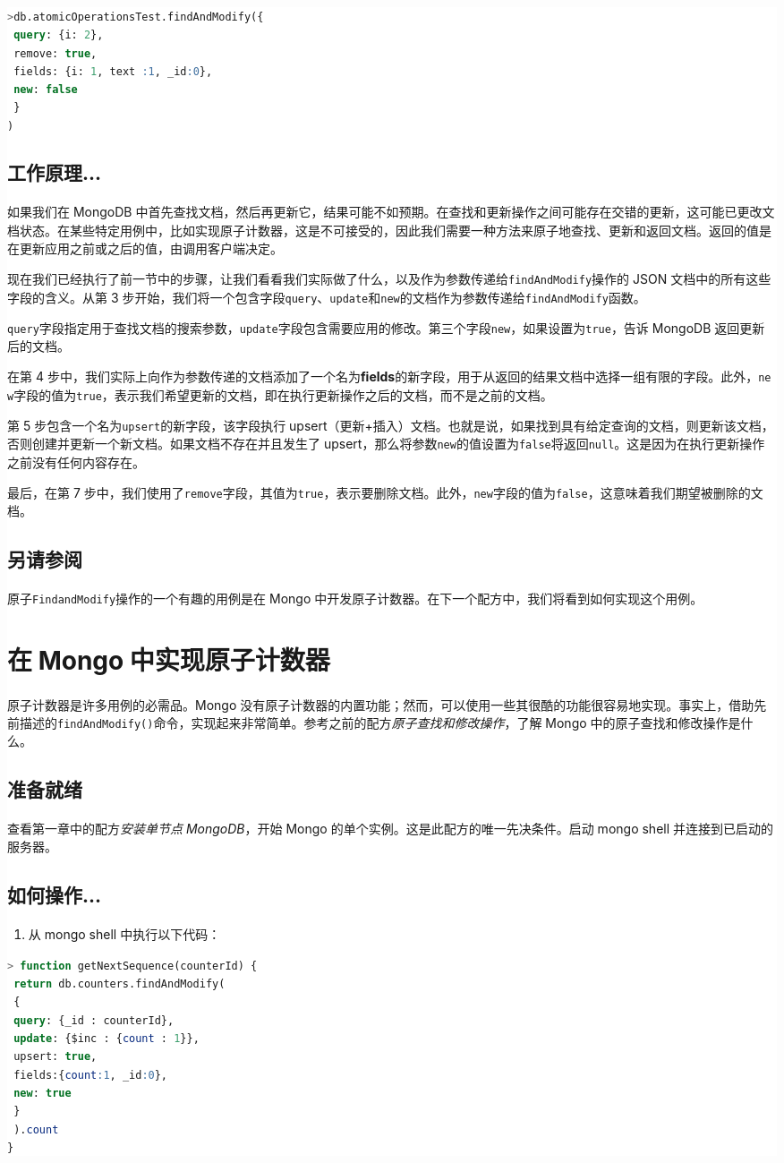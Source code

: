 ```sql
>db.atomicOperationsTest.findAndModify({
 query: {i: 2},
 remove: true,
 fields: {i: 1, text :1, _id:0},
 new: false
 }
)

```

## 工作原理…

如果我们在 MongoDB 中首先查找文档，然后再更新它，结果可能不如预期。在查找和更新操作之间可能存在交错的更新，这可能已更改文档状态。在某些特定用例中，比如实现原子计数器，这是不可接受的，因此我们需要一种方法来原子地查找、更新和返回文档。返回的值是在更新应用之前或之后的值，由调用客户端决定。

现在我们已经执行了前一节中的步骤，让我们看看我们实际做了什么，以及作为参数传递给`findAndModify`操作的 JSON 文档中的所有这些字段的含义。从第 3 步开始，我们将一个包含字段`query`、`update`和`new`的文档作为参数传递给`findAndModify`函数。

`query`字段指定用于查找文档的搜索参数，`update`字段包含需要应用的修改。第三个字段`new`，如果设置为`true`，告诉 MongoDB 返回更新后的文档。

在第 4 步中，我们实际上向作为参数传递的文档添加了一个名为**fields**的新字段，用于从返回的结果文档中选择一组有限的字段。此外，`new`字段的值为`true`，表示我们希望更新的文档，即在执行更新操作之后的文档，而不是之前的文档。

第 5 步包含一个名为`upsert`的新字段，该字段执行 upsert（更新+插入）文档。也就是说，如果找到具有给定查询的文档，则更新该文档，否则创建并更新一个新文档。如果文档不存在并且发生了 upsert，那么将参数`new`的值设置为`false`将返回`null`。这是因为在执行更新操作之前没有任何内容存在。

最后，在第 7 步中，我们使用了`remove`字段，其值为`true`，表示要删除文档。此外，`new`字段的值为`false`，这意味着我们期望被删除的文档。

## 另请参阅

原子`FindandModify`操作的一个有趣的用例是在 Mongo 中开发原子计数器。在下一个配方中，我们将看到如何实现这个用例。

# 在 Mongo 中实现原子计数器

原子计数器是许多用例的必需品。Mongo 没有原子计数器的内置功能；然而，可以使用一些其很酷的功能很容易地实现。事实上，借助先前描述的`findAndModify()`命令，实现起来非常简单。参考之前的配方*原子查找和修改操作*，了解 Mongo 中的原子查找和修改操作是什么。

## 准备就绪

查看第一章中的配方*安装单节点 MongoDB*，开始 Mongo 的单个实例。这是此配方的唯一先决条件。启动 mongo shell 并连接到已启动的服务器。

## 如何操作…

1.  从 mongo shell 中执行以下代码：

```sql
> function getNextSequence(counterId) {
 return db.counters.findAndModify(
 {
 query: {_id : counterId},
 update: {$inc : {count : 1}},
 upsert: true,
 fields:{count:1, _id:0},
 new: true
 }
 ).count
}

```
